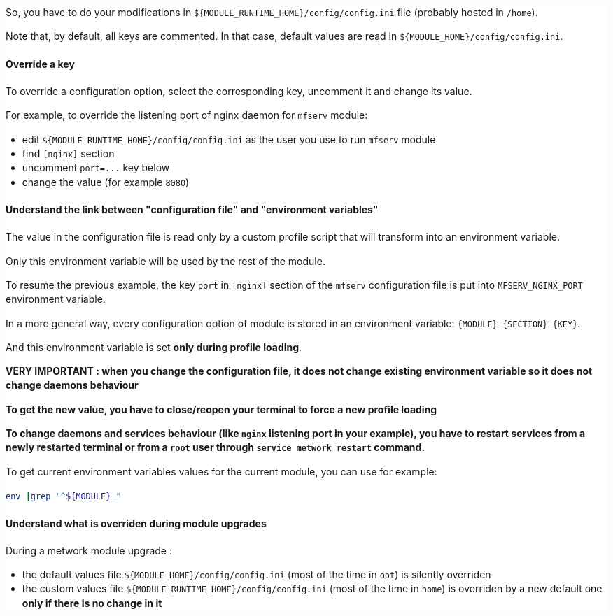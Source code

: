 So, you have to do your modifications in `${MODULE_RUNTIME_HOME}/config/config.ini` file (probably hosted in `/home`).

Note that, by default, all keys are commented. In that case, default values are read in `${MODULE_HOME}/config/config.ini`.

#### Override a key

To override a configuration option, select the corresponding key, uncomment it and change its value.

For example, to override the listening port of nginx daemon for `mfserv` module:

- edit `${MODULE_RUNTIME_HOME}/config/config.ini` as the user you use to run `mfserv` module
- find `[nginx]` section
- uncomment `port=...` key below
- change the value (for example `8080`)

#### Understand the link between "configuration file" and "environment variables"

The value in the configuration file is read only by a custom profile script that will transform into an environment variable.

Only this environment variable will be used by the rest of the module.

To resume the previous example, the key `port` in `[nginx]` section of the `mfserv` configuration file is put into
`MFSERV_NGINX_PORT` environment variable.

In a more general way, every configuration option of module is stored in an environment variable: `{MODULE}_{SECTION}_{KEY}`.

And this environment variable is set **only during profile loading**.

**VERY IMPORTANT : when you change the configuration file, it does not change existing environment variable so it does not change
daemons behaviour**

**To get the new value, you have to close/reopen your terminal to force a new profile loading**

**To change daemons and services behaviour (like `nginx` listening port in your example), you have to restart services from a
newly restarted terminal or from a `root` user through `service metwork restart` command.**

To get current environment variables values for the current module, you can use for example:

```bash
env |grep "^${MODULE}_"
```

#### Understand what is overriden during module upgrades

During a metwork module upgrade :

- the default values file `${MODULE_HOME}/config/config.ini` (most of the time in `opt`) is silently overriden
- the custom values file `${MODULE_RUNTIME_HOME}/config/config.ini` (most of the time in `home`) is overriden by a new default one **only if there is no change in it**


[//]: # (automatically generated from https://github.com/metwork-framework/resources/blob/master/cookiecutter/_%7B%7Bcookiecutter.repo%7D%7D/.metwork-framework/configure_a_metwork_package.md)